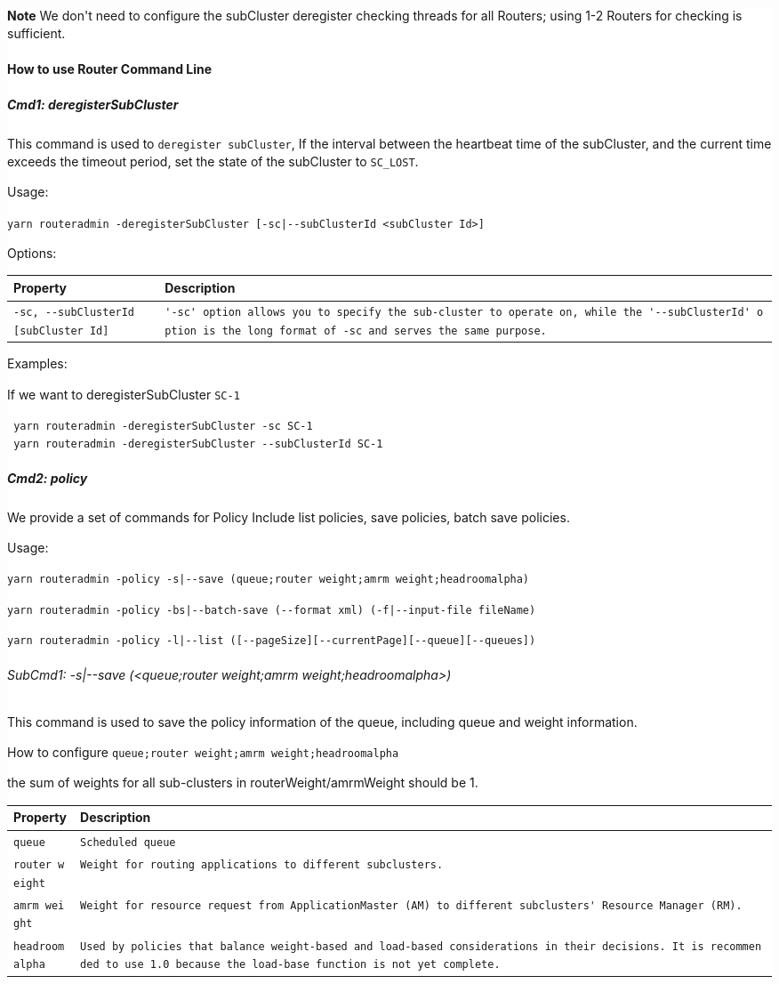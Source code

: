 **Note** We don't need to configure the subCluster deregister checking threads for all Routers; using 1-2 Routers for checking is sufficient.

#### How to use Router Command Line

##### Cmd1: deregisterSubCluster

This command is used to `deregister subCluster`, If the interval between the heartbeat time of the subCluster, and the current time exceeds the timeout period, set the state of the subCluster to `SC_LOST`.

Usage:

`yarn routeradmin -deregisterSubCluster [-sc|--subClusterId <subCluster Id>]`

Options:

| Property                              | Description                                                                                                                                                      |
|:--------------------------------------|:-----------------------------------------------------------------------------------------------------------------------------------------------------------------|
| `-sc, --subClusterId [subCluster Id]` | `'-sc' option allows you to specify the sub-cluster to operate on, while the '--subClusterId' option is the long format of -sc and serves the same purpose.`     |

Examples:

If we want to deregisterSubCluster `SC-1`

```
 yarn routeradmin -deregisterSubCluster -sc SC-1
 yarn routeradmin -deregisterSubCluster --subClusterId SC-1
```

##### Cmd2: policy

We provide a set of commands for Policy Include list policies, save policies, batch save policies.

Usage:

`yarn routeradmin -policy -s|--save (queue;router weight;amrm weight;headroomalpha)`

`yarn routeradmin -policy -bs|--batch-save (--format xml) (-f|--input-file fileName)`

`yarn routeradmin -policy -l|--list ([--pageSize][--currentPage][--queue][--queues])`

###### SubCmd1: -s|--save (<queue;router weight;amrm weight;headroomalpha>)

This command is used to save the policy information of the queue, including queue and weight information.

How to configure `queue;router weight;amrm weight;headroomalpha`

the sum of weights for all sub-clusters in routerWeight/amrmWeight should be 1.

| Property        | Description                                                                                                                                                                     |
|:----------------|:--------------------------------------------------------------------------------------------------------------------------------------------------------------------------------|
| `queue`         | `Scheduled queue`                                                                                                                                                               |
| `router weight` | `Weight for routing applications to different subclusters.`                                                                                                                     |
| `amrm weight`   | `Weight for resource request from ApplicationMaster (AM) to different subclusters' Resource Manager (RM).`                                                                      |
| `headroomalpha` | `Used by policies that balance weight-based and load-based considerations in their decisions. It is recommended to use 1.0 because the load-base function is not yet complete.` |
